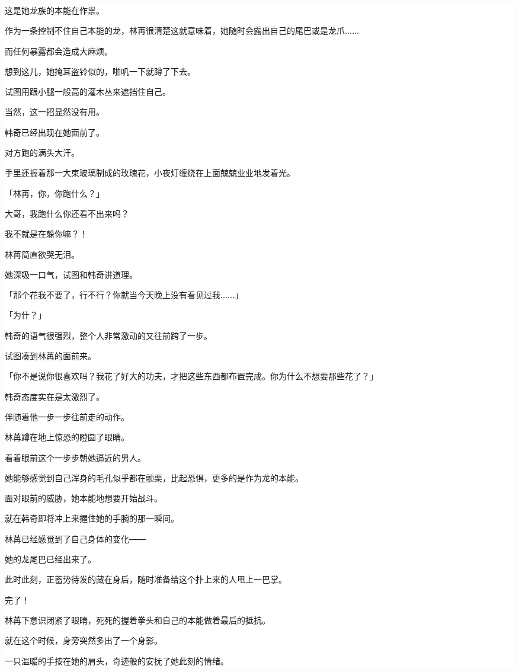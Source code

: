 这是她龙族的本能在作祟。

作为一条控制不住自己本能的龙，林苒很清楚这就意味着，她随时会露出自己的尾巴或是龙爪……

而任何暴露都会造成大麻烦。

想到这儿，她掩耳盗铃似的，啪叽一下就蹲了下去。

试图用跟小腿一般高的灌木丛来遮挡住自己。

当然，这一招显然没有用。

韩奇已经出现在她面前了。

对方跑的满头大汗。

手里还握着那一大束玻璃制成的玫瑰花，小夜灯缠绕在上面兢兢业业地发着光。

「林苒，你，你跑什么？」

大哥，我跑什么你还看不出来吗？

我不就是在躲你嘛？！

林苒简直欲哭无泪。

她深吸一口气，试图和韩奇讲道理。

「那个花我不要了，行不行？你就当今天晚上没有看见过我……」

「为什？」

韩奇的语气很强烈，整个人非常激动的又往前跨了一步。

试图凑到林苒的面前来。

「你不是说你很喜欢吗？我花了好大的功夫，才把这些东西都布置完成。你为什么不想要那些花了？」

韩奇态度实在是太激烈了。

伴随着他一步一步往前走的动作。

林苒蹲在地上惊恐的瞪圆了眼睛。

看着眼前这个一步步朝她逼近的男人。

她能够感觉到自己浑身的毛孔似乎都在颤栗，比起恐惧，更多的是作为龙的本能。

面对眼前的威胁，她本能地想要开始战斗。

就在韩奇即将冲上来握住她的手腕的那一瞬间。

林苒已经感觉到了自己身体的变化——

她的龙尾巴已经出来了。

此时此刻，正蓄势待发的藏在身后，随时准备给这个扑上来的人甩上一巴掌。

完了！

林苒下意识闭紧了眼睛，死死的握着拳头和自己的本能做着最后的抵抗。

就在这个时候，身旁突然多出了一个身影。

一只温暖的手按在她的肩头，奇迹般的安抚了她此刻的情绪。
